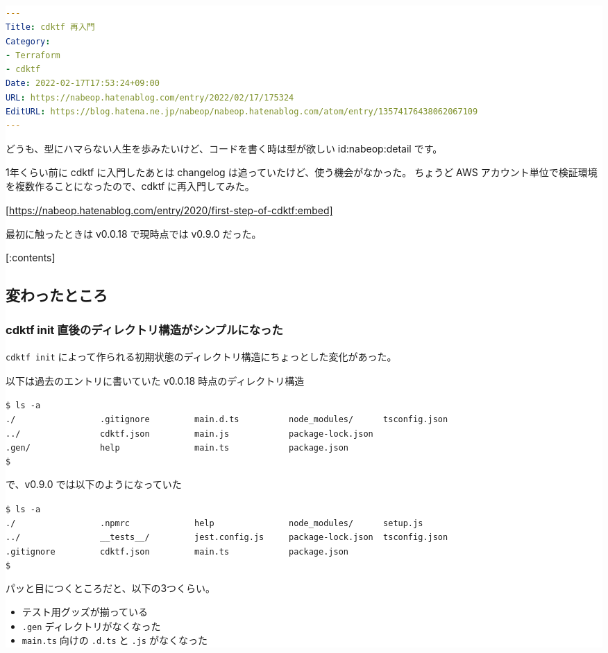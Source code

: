 ```yaml
---
Title: cdktf 再入門
Category:
- Terraform
- cdktf
Date: 2022-02-17T17:53:24+09:00
URL: https://nabeop.hatenablog.com/entry/2022/02/17/175324
EditURL: https://blog.hatena.ne.jp/nabeop/nabeop.hatenablog.com/atom/entry/13574176438062067109
---
```


どうも、型にハマらない人生を歩みたいけど、コードを書く時は型が欲しい id:nabeop:detail です。

1年くらい前に cdktf に入門したあとは changelog は追っていたけど、使う機会がなかった。 ちょうど AWS アカウント単位で検証環境を複数作ることになったので、cdktf に再入門してみた。

[https://nabeop.hatenablog.com/entry/2020/first-step-of-cdktf:embed]

最初に触ったときは v0.0.18 で現時点では v0.9.0 だった。



[:contents]

## 変わったところ

### cdktf init 直後のディレクトリ構造がシンプルになった

`cdktf init` によって作られる初期状態のディレクトリ構造にちょっとした変化があった。

以下は過去のエントリに書いていた v0.0.18 時点のディレクトリ構造

```
$ ls -a
./                 .gitignore         main.d.ts          node_modules/      tsconfig.json
../                cdktf.json         main.js            package-lock.json
.gen/              help               main.ts            package.json
$
```

で、v0.9.0 では以下のようになっていた

```
$ ls -a
./                 .npmrc             help               node_modules/      setup.js
../                __tests__/         jest.config.js     package-lock.json  tsconfig.json
.gitignore         cdktf.json         main.ts            package.json
$ 
```

パッと目につくところだと、以下の3つくらい。

* テスト用グッズが揃っている
* `.gen` ディレクトリがなくなった
* `main.ts` 向けの `.d.ts` と `.js` がなくなった

